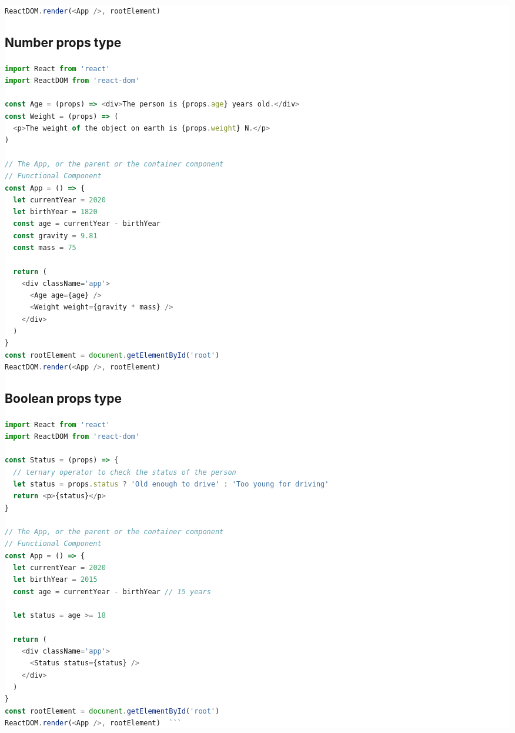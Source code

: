 ```javascript
ReactDOM.render(<App />, rootElement)
```


<h2>Number props type </h2>


```javascript
import React from 'react'
import ReactDOM from 'react-dom'

const Age = (props) => <div>The person is {props.age} years old.</div>
const Weight = (props) => (
  <p>The weight of the object on earth is {props.weight} N.</p>
)

// The App, or the parent or the container component
// Functional Component
const App = () => {
  let currentYear = 2020
  let birthYear = 1820
  const age = currentYear - birthYear
  const gravity = 9.81
  const mass = 75

  return (
    <div className='app'>
      <Age age={age} />
      <Weight weight={gravity * mass} />
    </div>
  )
}
const rootElement = document.getElementById('root')
ReactDOM.render(<App />, rootElement)
```




<h2> Boolean props type </h2>

```javascript
import React from 'react'
import ReactDOM from 'react-dom'

const Status = (props) => {
  // ternary operator to check the status of the person
  let status = props.status ? 'Old enough to drive' : 'Too young for driving'
  return <p>{status}</p>
}

// The App, or the parent or the container component
// Functional Component
const App = () => {
  let currentYear = 2020
  let birthYear = 2015
  const age = currentYear - birthYear // 15 years

  let status = age >= 18

  return (
    <div className='app'>
      <Status status={status} />
    </div>
  )
}
const rootElement = document.getElementById('root')
ReactDOM.render(<App />, rootElement)  ```
```